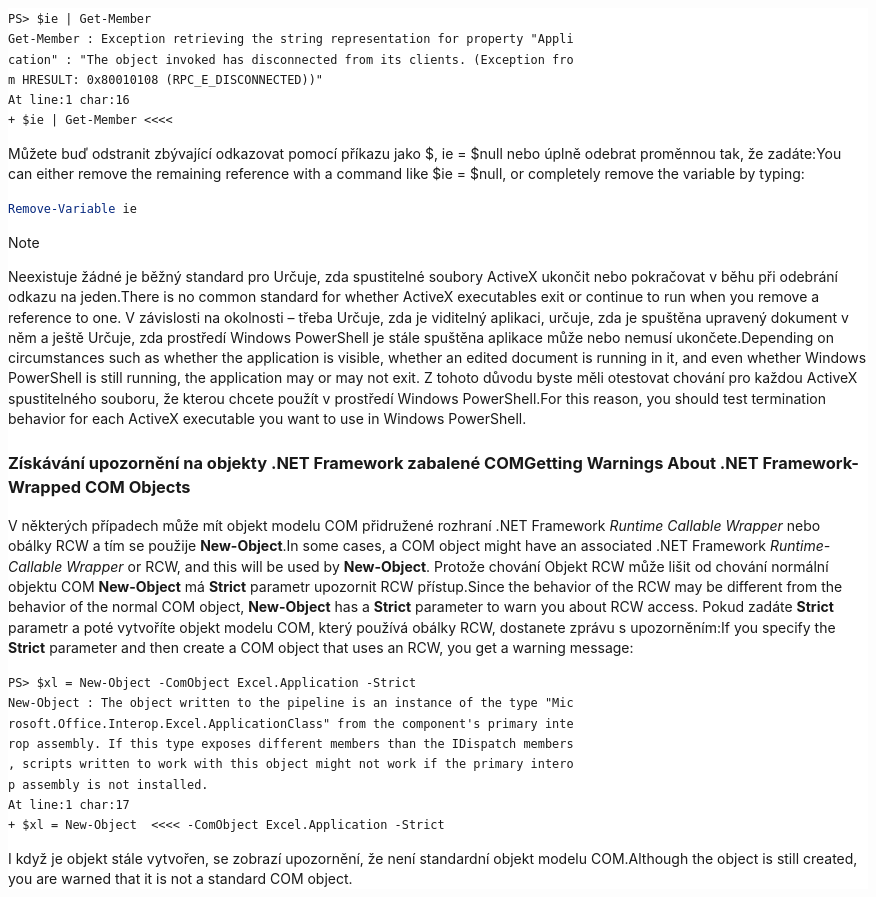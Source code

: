 ```
PS> $ie | Get-Member
Get-Member : Exception retrieving the string representation for property "Appli
cation" : "The object invoked has disconnected from its clients. (Exception fro
m HRESULT: 0x80010108 (RPC_E_DISCONNECTED))"
At line:1 char:16
+ $ie | Get-Member <<<<
```

<span data-ttu-id="3830d-196">Můžete buď odstranit zbývající odkazovat pomocí příkazu jako $, ie = $null nebo úplně odebrat proměnnou tak, že zadáte:</span><span class="sxs-lookup"><span data-stu-id="3830d-196">You can either remove the remaining reference with a command like $ie = $null, or completely remove the variable by typing:</span></span>

```powershell
Remove-Variable ie
```

> [!NOTE]
> <span data-ttu-id="3830d-197">Neexistuje žádné je běžný standard pro Určuje, zda spustitelné soubory ActiveX ukončit nebo pokračovat v běhu při odebrání odkazu na jeden.</span><span class="sxs-lookup"><span data-stu-id="3830d-197">There is no common standard for whether ActiveX executables exit or continue to run when you remove a reference to one.</span></span> <span data-ttu-id="3830d-198">V závislosti na okolnosti – třeba Určuje, zda je viditelný aplikaci, určuje, zda je spuštěna upravený dokument v něm a ještě Určuje, zda prostředí Windows PowerShell je stále spuštěna aplikace může nebo nemusí ukončete.</span><span class="sxs-lookup"><span data-stu-id="3830d-198">Depending on circumstances such as whether the application is visible, whether an edited document is running in it, and even whether Windows PowerShell is still running, the application may or may not exit.</span></span> <span data-ttu-id="3830d-199">Z tohoto důvodu byste měli otestovat chování pro každou ActiveX spustitelného souboru, že kterou chcete použít v prostředí Windows PowerShell.</span><span class="sxs-lookup"><span data-stu-id="3830d-199">For this reason, you should test termination behavior for each ActiveX executable you want to use in Windows PowerShell.</span></span>

### <a name="getting-warnings-about-net-framework-wrapped-com-objects"></a><span data-ttu-id="3830d-200">Získávání upozornění na objekty .NET Framework zabalené COM</span><span class="sxs-lookup"><span data-stu-id="3830d-200">Getting Warnings About .NET Framework-Wrapped COM Objects</span></span>

<span data-ttu-id="3830d-201">V některých případech může mít objekt modelu COM přidružené rozhraní .NET Framework *Runtime Callable Wrapper* nebo obálky RCW a tím se použije **New-Object**.</span><span class="sxs-lookup"><span data-stu-id="3830d-201">In some cases, a COM object might have an associated .NET Framework *Runtime-Callable Wrapper* or RCW, and this will be used by **New-Object**.</span></span> <span data-ttu-id="3830d-202">Protože chování Objekt RCW může lišit od chování normální objektu COM **New-Object** má **Strict** parametr upozornit RCW přístup.</span><span class="sxs-lookup"><span data-stu-id="3830d-202">Since the behavior of the RCW may be different from the behavior of the normal COM object, **New-Object** has a **Strict** parameter to warn you about RCW access.</span></span> <span data-ttu-id="3830d-203">Pokud zadáte **Strict** parametr a poté vytvoříte objekt modelu COM, který používá obálky RCW, dostanete zprávu s upozorněním:</span><span class="sxs-lookup"><span data-stu-id="3830d-203">If you specify the **Strict** parameter and then create a COM object that uses an RCW, you get a warning message:</span></span>

```
PS> $xl = New-Object -ComObject Excel.Application -Strict
New-Object : The object written to the pipeline is an instance of the type "Mic
rosoft.Office.Interop.Excel.ApplicationClass" from the component's primary inte
rop assembly. If this type exposes different members than the IDispatch members
, scripts written to work with this object might not work if the primary intero
p assembly is not installed.
At line:1 char:17
+ $xl = New-Object  <<<< -ComObject Excel.Application -Strict
```

<span data-ttu-id="3830d-204">I když je objekt stále vytvořen, se zobrazí upozornění, že není standardní objekt modelu COM.</span><span class="sxs-lookup"><span data-stu-id="3830d-204">Although the object is still created, you are warned that it is not a standard COM object.</span></span>